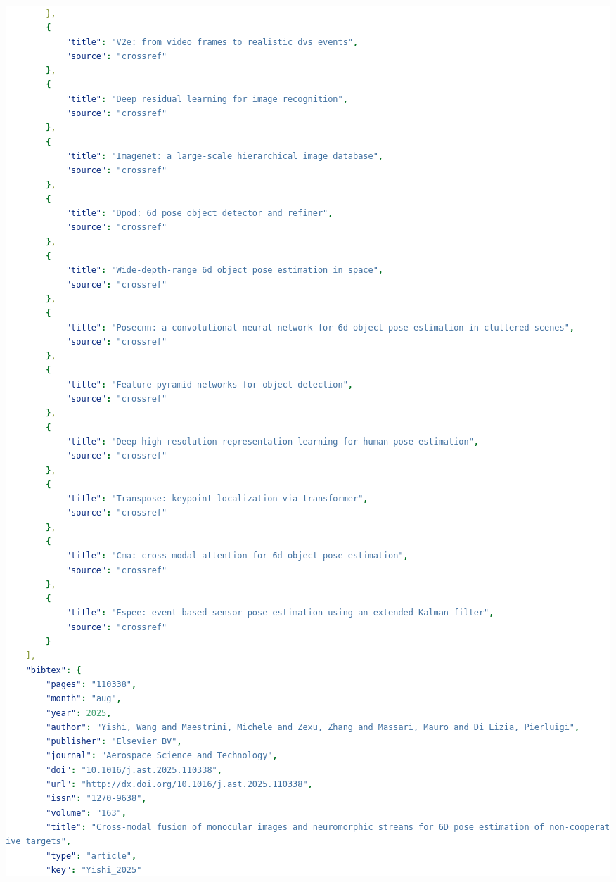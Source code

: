 ```yaml
        },
        {
            "title": "V2e: from video frames to realistic dvs events",
            "source": "crossref"
        },
        {
            "title": "Deep residual learning for image recognition",
            "source": "crossref"
        },
        {
            "title": "Imagenet: a large-scale hierarchical image database",
            "source": "crossref"
        },
        {
            "title": "Dpod: 6d pose object detector and refiner",
            "source": "crossref"
        },
        {
            "title": "Wide-depth-range 6d object pose estimation in space",
            "source": "crossref"
        },
        {
            "title": "Posecnn: a convolutional neural network for 6d object pose estimation in cluttered scenes",
            "source": "crossref"
        },
        {
            "title": "Feature pyramid networks for object detection",
            "source": "crossref"
        },
        {
            "title": "Deep high-resolution representation learning for human pose estimation",
            "source": "crossref"
        },
        {
            "title": "Transpose: keypoint localization via transformer",
            "source": "crossref"
        },
        {
            "title": "Cma: cross-modal attention for 6d object pose estimation",
            "source": "crossref"
        },
        {
            "title": "Espee: event-based sensor pose estimation using an extended Kalman filter",
            "source": "crossref"
        }
    ],
    "bibtex": {
        "pages": "110338",
        "month": "aug",
        "year": 2025,
        "author": "Yishi, Wang and Maestrini, Michele and Zexu, Zhang and Massari, Mauro and Di Lizia, Pierluigi",
        "publisher": "Elsevier BV",
        "journal": "Aerospace Science and Technology",
        "doi": "10.1016/j.ast.2025.110338",
        "url": "http://dx.doi.org/10.1016/j.ast.2025.110338",
        "issn": "1270-9638",
        "volume": "163",
        "title": "Cross-modal fusion of monocular images and neuromorphic streams for 6D pose estimation of non-cooperative targets",
        "type": "article",
        "key": "Yishi_2025"
```